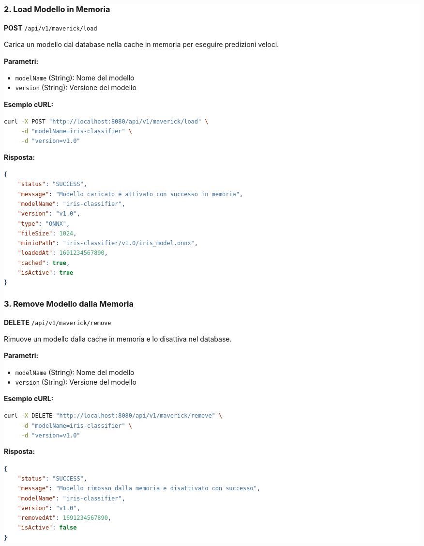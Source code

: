 ### 2. Load Modello in Memoria
**POST** `/api/v1/maverick/load`

Carica un modello dal database nella cache in memoria per eseguire predizioni veloci.

**Parametri:**
- `modelName` (String): Nome del modello
- `version` (String): Versione del modello

**Esempio cURL:**
```bash
curl -X POST "http://localhost:8080/api/v1/maverick/load" \
     -d "modelName=iris-classifier" \
     -d "version=v1.0"
```

**Risposta:**
```json
{
    "status": "SUCCESS",
    "message": "Modello caricato e attivato con successo in memoria",
    "modelName": "iris-classifier",
    "version": "v1.0",
    "type": "ONNX",
    "fileSize": 1024,
    "minioPath": "iris-classifier/v1.0/iris_model.onnx",
    "loadedAt": 1691234567890,
    "cached": true,
    "isActive": true
}
```

### 3. Remove Modello dalla Memoria
**DELETE** `/api/v1/maverick/remove`

Rimuove un modello dalla cache in memoria e lo disattiva nel database.

**Parametri:**
- `modelName` (String): Nome del modello
- `version` (String): Versione del modello

**Esempio cURL:**
```bash
curl -X DELETE "http://localhost:8080/api/v1/maverick/remove" \
     -d "modelName=iris-classifier" \
     -d "version=v1.0"
```

**Risposta:**
```json
{
    "status": "SUCCESS", 
    "message": "Modello rimosso dalla memoria e disattivato con successo",
    "modelName": "iris-classifier",
    "version": "v1.0",
    "removedAt": 1691234567890,
    "isActive": false
}
```
